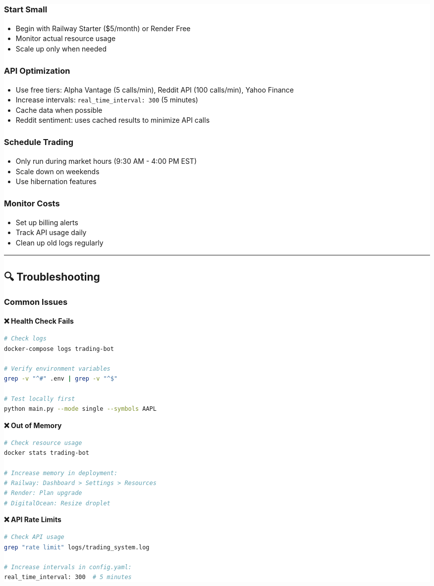 ### Start Small
- Begin with Railway Starter ($5/month) or Render Free
- Monitor actual resource usage
- Scale up only when needed

### API Optimization
- Use free tiers: Alpha Vantage (5 calls/min), Reddit API (100 calls/min), Yahoo Finance
- Increase intervals: `real_time_interval: 300` (5 minutes)
- Cache data when possible
- Reddit sentiment: uses cached results to minimize API calls

### Schedule Trading
- Only run during market hours (9:30 AM - 4:00 PM EST)
- Scale down on weekends
- Use hibernation features

### Monitor Costs
- Set up billing alerts
- Track API usage daily
- Clean up old logs regularly

---

## 🔍 Troubleshooting

### Common Issues

**❌ Health Check Fails**
```bash
# Check logs
docker-compose logs trading-bot

# Verify environment variables
grep -v "^#" .env | grep -v "^$"

# Test locally first
python main.py --mode single --symbols AAPL
```

**❌ Out of Memory**
```bash
# Check resource usage
docker stats trading-bot

# Increase memory in deployment:
# Railway: Dashboard > Settings > Resources
# Render: Plan upgrade
# DigitalOcean: Resize droplet
```

**❌ API Rate Limits**
```bash
# Check API usage
grep "rate limit" logs/trading_system.log

# Increase intervals in config.yaml:
real_time_interval: 300  # 5 minutes
```
